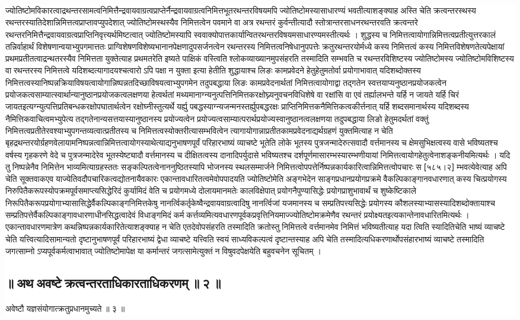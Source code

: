 ज्योतिष्टोमविकारत्वाद्रथन्तरसामत्वनिमित्तैन्द्रवायवाग्रत्वप्राप्तेर्नैन्द्रवायवाग्रत्वनिमित्तभूतरथन्तरविषयमपि ज्योतिष्टोमस्यासाधारण्यं भवतीत्याशङ्क्याह अस्ति चेति क्रत्वन्तरस्थस्य रथन्तरस्यातिदेशान्निमित्तत्वप्राप्तावप्युपदेशात् ज्योतिष्टोमस्थस्यैव निमित्तत्वेन पवमाने वा अत्र रथन्तरं कुर्वन्तीत्यादौ स्तोत्रान्तरसाधनरथन्तरवति क्रत्वन्तरे रथन्तरनिमित्तैन्द्रवायवाग्रत्वप्राप्तिनिवृत्त्यर्थमिष्टत्वात् ज्योतिष्टोमस्यापि स्ववाक्योपात्तकार्यान्वितरथन्तरविषयमसाधारण्यमस्तीत्यर्थः । शुद्धस्य च निमित्तत्वायोगान्निमित्तत्वप्रतीत्युत्तरकालं तन्निर्वाहार्थं विशेषणान्वयाभ्युपगमात्ततः प्राग्विशेषणविशेष्यभानानपेक्षणादुपसर्जनत्वेन रथन्तरस्य निमित्तत्वनिषेधानुपपत्तेः क्रतुरथन्तरयोर्मध्ये कस्य निमित्तत्वं कस्य निमित्तविशेषणतेत्यपेक्षायां प्रथमप्रतीतत्वाद्रन्थतरस्यैव निमित्तता युक्तेत्याह प्रथमतरेति इष्यते पाक्षिकं वस्त्विति श्लोकव्याख्यानमुपसंहरति तस्मादिति सम्भवति च रथन्तरविशिष्टस्य ज्योतिष्टोमस्य ज्योतिष्टोमविशिष्टस्य वा रथन्तरस्य निमित्तत्वे यदिशब्दत्यागादयश्चत्वारो ऽपि पक्षा न युक्ता इत्या  हेतीति शुद्धायाश्च लिङः कामप्रवेदने हेतुहेतुमतोर्वा प्रयोगाभावात् यदिशब्दोक्तस्य निमित्तत्वस्यानिष्पन्नक्रियाविषयत्वायोगान्निष्पन्नतदिच्छाविषयत्वाभ्युपगमेन तदुपबद्धाया लिङः कामप्रवेदनार्थतां निमित्तत्वायोगाद्वा तद्गतेन स्वत्तयाप्यनुष्ठानप्रयोजकत्वेन प्रयोजकत्वसाम्यात्स्वार्थान्यानुष्ठानप्रयोजकत्वलक्षणया हेत्वर्थतां मथ्यमानाग्न्यनुत्पत्तिनिमित्तकरक्षोघ्न्यनुवचनविधिशेषे वा रक्षांसि वा एवं तर्ह्यालभन्ते यर्हि न जायते यर्हि चिरं जायतइत्यग्न्युत्पत्तिप्रतिबन्धकरक्षोपघातार्थत्वेन रक्षोघ्नीस्तुत्यर्थे यर्ह्यु पबद्धस्याग्न्यजन्मनस्तर्ह्युपबद्धरक्षः प्राप्तिनिमित्तकनैमित्तिकत्वकीर्त्तनात् यर्हि शब्दसमानार्थस्य यदिशब्दस्य नैमित्तिकवाचित्वमभ्युपेत्य तद्गतेनान्यसत्तयास्यानुष्ठानस्य प्रयोज्यत्वेन प्रयोज्यत्वसाम्यात्परार्थप्रयोज्यस्वानुष्ठानत्वलक्षणया तदुपबद्धाया लिङो हेतुमदर्थतां वक्तुं निमित्तत्वप्रतीतेरवश्याभ्युपगन्तव्यत्वात्प्रतीतस्य च निमित्तत्वस्योक्तरीत्यासम्भवित्वेन त्यागायोगान्नाप्रतीतकामप्रवेदनाद्यर्थग्रहणं युक्तमित्याह न चेति बृहद्रथन्तरयोर्ग्रहणवेलायामनिष्पन्नत्वान्निमित्तत्वायोगस्याथेत्याद्यनुभाषणपूर्वं परिहारभाष्यं व्याचष्टे भूतेति लोके भूतस्य पुत्रजन्मादेरुत्सवादौ वर्त्तमानस्य च क्षेमसुभिक्षत्वस्य वासे भविष्यतश्च वर्षस्य गृहकरणे वेदे च पुत्रजन्मादेरेव भूतस्येष्ट्यादौ वर्त्तमानस्य च दीक्षितत्वस्य दानादिपर्युदासे भविष्यतश्च दर्शपूर्णमासारम्भस्यारम्भणीयायां निमित्तत्वायोगहेतुत्वेनाशङ्कनीयमित्यर्थः । यदि तु निष्पन्नेनैव निमित्तेन भाव्यमित्याग्रहस्ततः सङ्कल्पितत्वेनाननुष्ठितस्यापि भोजनस्य स्थलसम्मार्जने निमित्तत्वोपपत्तेर्निष्पन्नकार्यकारित्वान्निमित्तत्वोपचारः स \[५८५।२\] म्भवत्येवेत्याह अपि चेति सूक्तवाकएव याज्येतिवदौपचारिकत्वद्योतनायैवकारः एकान्तावधारितत्वमेवोपपादयति ज्योतिष्टोमेति अङ्गभेदेन साङ्गप्रधानप्रयोगप्रक्रमे वैकल्पिकाङ्गानवधारणात् कस्य चित्प्रयोगस्य निरुपितैकरूपस्योपक्रमपूर्वसमाप्त्यसिद्धेरिदं कुर्यामिदं वेति च प्रयोगमध्ये दोलायमानमतेः कालविक्षेपात् प्रयोगनैपुण्यासिद्धेः प्रयोगप्राशुभावार्थं च शुष्केष्टिकाले निरूपितैकरूपप्रयोगाभ्यासासिद्धेर्वैकल्पिकाङ्गनिमित्तकेषु नानर्त्विकर्तृकेष्वैन्द्रवायवाग्रत्वादिषु नानर्त्विजां यजमानस्य च सम्प्रतिपत्त्यसिद्धेः प्रयोगस्य कौशलस्याभ्यासस्यादिशब्दोक्तायाश्च सम्प्रतिपत्तेर्वैकल्पिकाङ्गावधारणाधीनसिद्धत्वादेवं विधाङ्गमिदं कर्म कर्त्तव्यमित्यवधारणपूर्वकप्रवृत्तिनियमाज्ज्योतिष्टोमक्रमेणैव रथन्तरं प्रयोक्ष्यतइत्यकान्तेनावधारितमित्यर्थः । एकान्तावधारणमात्रेण कथन्निष्पन्नकार्यकारितेत्याशङ्क्याह न चेति एतदेवोपसंहरति तस्मादिति क्रतोस्तु निमित्तत्वे वर्त्तमानमेव निमित्तं भविष्यतीत्याह यदा त्विति स्यादितिचेति भाष्यं व्याचष्टे चेति  यत्त्वित्यादिसामान्यतो दृष्टानुभाषणपूर्वं परिहारभाष्यं द्वेधा व्याचष्टे यत्त्विति स्वयं साध्यविकल्पत्वं दृष्टान्तस्याह अपि चेति तस्मादित्यधिकरणार्थोपसंहारभाष्यं व्याचष्टे तस्मादिति जगत्साम्नो ऽप्यपूर्वकर्मत्वाभावात् ज्योतिष्टोमापेक्ष या कर्मान्तरं जगत्सामेत्युक्तं न विषुवदपेक्षयेति बहुवचनेन सूचितम् ।

## ॥ अथ अवष्टे क्रत्वन्तरताधिकारताधिकरणम् ॥ २ ॥
अवेष्टौ यज्ञसंयोगात्क्रतुप्रधानमुच्यते ॥ ३ ॥

[^1]: क्रमोऽन्तः प्रयजात इ॰